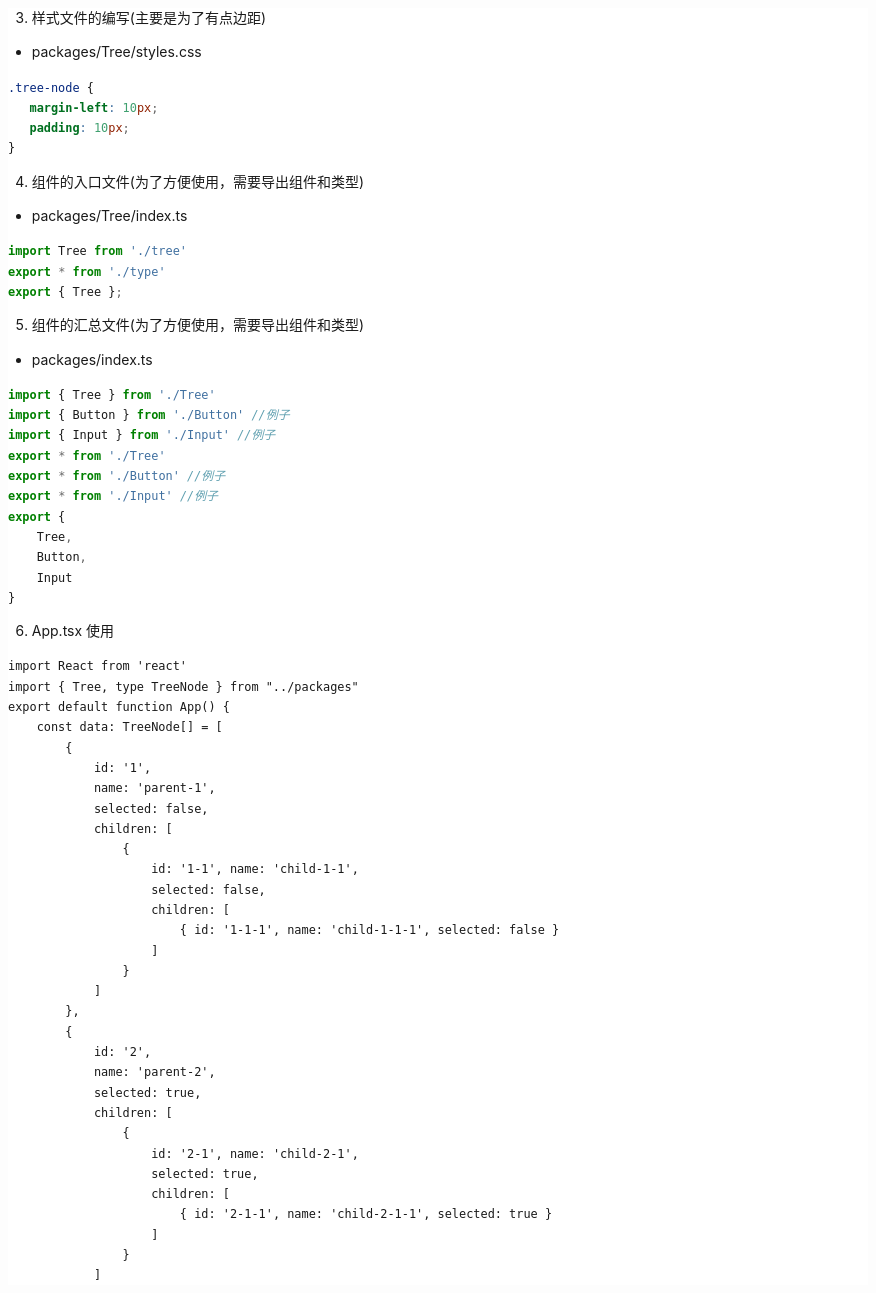 
3. 样式文件的编写(主要是为了有点边距)
- packages/Tree/styles.css
```css
.tree-node {
   margin-left: 10px;
   padding: 10px;
}
```
4. 组件的入口文件(为了方便使用，需要导出组件和类型)
- packages/Tree/index.ts
```ts
import Tree from './tree'
export * from './type'
export { Tree };
```

5. 组件的汇总文件(为了方便使用，需要导出组件和类型)
- packages/index.ts
```ts
import { Tree } from './Tree'
import { Button } from './Button' //例子
import { Input } from './Input' //例子
export * from './Tree'
export * from './Button' //例子
export * from './Input' //例子
export {
    Tree,
    Button,
    Input
}
```

6. App.tsx 使用

```tsx
import React from 'react'
import { Tree, type TreeNode } from "../packages"
export default function App() {
    const data: TreeNode[] = [
        {
            id: '1',
            name: 'parent-1',
            selected: false,
            children: [
                {
                    id: '1-1', name: 'child-1-1',
                    selected: false,
                    children: [
                        { id: '1-1-1', name: 'child-1-1-1', selected: false }
                    ]
                }
            ]
        },
        {
            id: '2',
            name: 'parent-2',
            selected: true,
            children: [
                {
                    id: '2-1', name: 'child-2-1',
                    selected: true,
                    children: [
                        { id: '2-1-1', name: 'child-2-1-1', selected: true }
                    ]
                }
            ]
```
